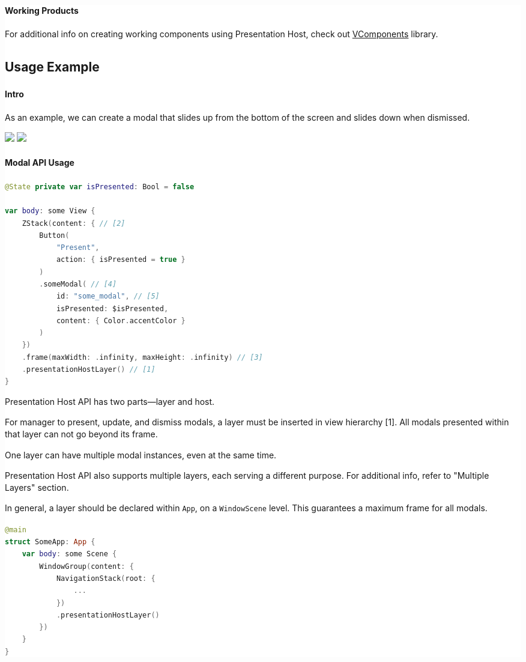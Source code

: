 #### Working Products

For additional info on creating working components using Presentation Host, check out [VComponents](https://github.com/VakhoKontridze/VComponents) library.

## Usage Example

#### Intro

As an example, we can create a modal that slides up from the bottom of the screen and slides down when dismissed.

<img width="350" src="https://github.com/user-attachments/assets/82cd43ed-c275-4537-9ad3-c4030a767fc8">
<img width="350" src="https://github.com/user-attachments/assets/55fa6766-f491-402b-bb66-c1db90234c17">

#### Modal API Usage

```swift
@State private var isPresented: Bool = false

var body: some View {
    ZStack(content: { // [2]
        Button(
            "Present",
            action: { isPresented = true }
        )
        .someModal( // [4]
            id: "some_modal", // [5]
            isPresented: $isPresented,
            content: { Color.accentColor }
        )
    })
    .frame(maxWidth: .infinity, maxHeight: .infinity) // [3]
    .presentationHostLayer() // [1]
}
```

Presentation Host API has two parts—layer and host.

For manager to present, update, and dismiss modals, a layer must be inserted in view hierarchy [1]. All modals presented within that layer can not go beyond its frame.

One layer can have multiple modal instances, even at the same time.

Presentation Host API also supports multiple layers, each serving a different purpose. For additional info, refer to "Multiple Layers" section.

In general, a layer should be declared within `App`, on a `WindowScene` level. This guarantees a maximum frame for all modals.

```swift
@main 
struct SomeApp: App {
    var body: some Scene {
        WindowGroup(content: {
            NavigationStack(root: {
                ...
            })
            .presentationHostLayer()
        })
    }
}
```
